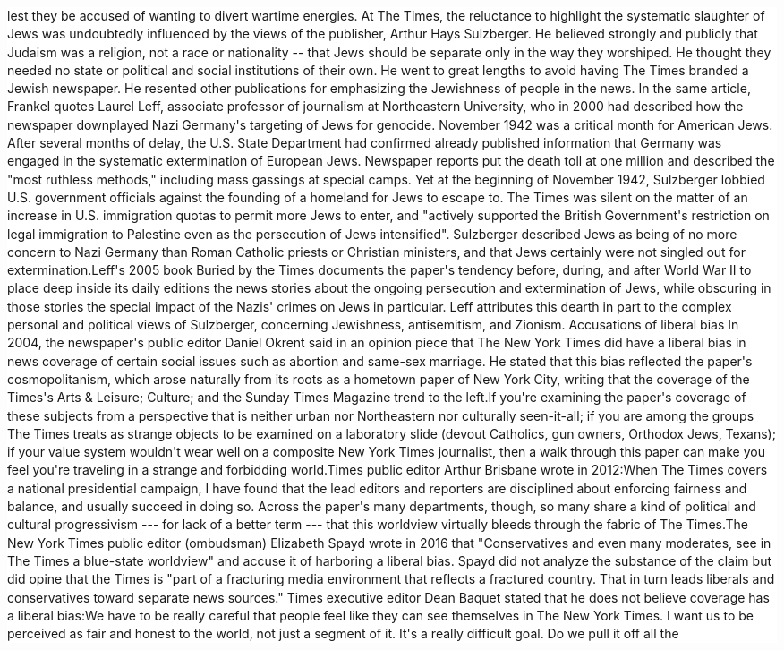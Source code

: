 lest they be accused of wanting to divert wartime energies. At The
Times, the reluctance to highlight the systematic slaughter of Jews was
undoubtedly influenced by the views of the publisher, Arthur Hays
Sulzberger. He believed strongly and publicly that Judaism was a
religion, not a race or nationality -- that Jews should be separate only
in the way they worshiped. He thought they needed no state or political
and social institutions of their own. He went to great lengths to avoid
having The Times branded a Jewish newspaper. He resented other
publications for emphasizing the Jewishness of people in the news. In
the same article, Frankel quotes Laurel Leff, associate professor of
journalism at Northeastern University, who in 2000 had described how the
newspaper downplayed Nazi Germany\'s targeting of Jews for genocide.
November 1942 was a critical month for American Jews. After several
months of delay, the U.S. State Department had confirmed already
published information that Germany was engaged in the systematic
extermination of European Jews. Newspaper reports put the death toll at
one million and described the \"most ruthless methods,\" including mass
gassings at special camps. Yet at the beginning of November 1942,
Sulzberger lobbied U.S. government officials against the founding of a
homeland for Jews to escape to. The Times was silent on the matter of an
increase in U.S. immigration quotas to permit more Jews to enter, and
\"actively supported the British Government\'s restriction on legal
immigration to Palestine even as the persecution of Jews intensified\".
Sulzberger described Jews as being of no more concern to Nazi Germany
than Roman Catholic priests or Christian ministers, and that Jews
certainly were not singled out for extermination.Leff\'s 2005 book
Buried by the Times documents the paper\'s tendency before, during, and
after World War II to place deep inside its daily editions the news
stories about the ongoing persecution and extermination of Jews, while
obscuring in those stories the special impact of the Nazis\' crimes on
Jews in particular. Leff attributes this dearth in part to the complex
personal and political views of Sulzberger, concerning Jewishness,
antisemitism, and Zionism. Accusations of liberal bias In 2004, the
newspaper\'s public editor Daniel Okrent said in an opinion piece that
The New York Times did have a liberal bias in news coverage of certain
social issues such as abortion and same-sex marriage. He stated that
this bias reflected the paper\'s cosmopolitanism, which arose naturally
from its roots as a hometown paper of New York City, writing that the
coverage of the Times\'s Arts & Leisure; Culture; and the Sunday Times
Magazine trend to the left.If you\'re examining the paper\'s coverage of
these subjects from a perspective that is neither urban nor Northeastern
nor culturally seen-it-all; if you are among the groups The Times treats
as strange objects to be examined on a laboratory slide (devout
Catholics, gun owners, Orthodox Jews, Texans); if your value system
wouldn\'t wear well on a composite New York Times journalist, then a
walk through this paper can make you feel you\'re traveling in a strange
and forbidding world.Times public editor Arthur Brisbane wrote in
2012:When The Times covers a national presidential campaign, I have
found that the lead editors and reporters are disciplined about
enforcing fairness and balance, and usually succeed in doing so. Across
the paper\'s many departments, though, so many share a kind of political
and cultural progressivism --- for lack of a better term --- that this
worldview virtually bleeds through the fabric of The Times.The New York
Times public editor (ombudsman) Elizabeth Spayd wrote in 2016 that
\"Conservatives and even many moderates, see in The Times a blue-state
worldview\" and accuse it of harboring a liberal bias. Spayd did not
analyze the substance of the claim but did opine that the Times is
\"part of a fracturing media environment that reflects a fractured
country. That in turn leads liberals and conservatives toward separate
news sources.\" Times executive editor Dean Baquet stated that he does
not believe coverage has a liberal bias:We have to be really careful
that people feel like they can see themselves in The New York Times. I
want us to be perceived as fair and honest to the world, not just a
segment of it. It\'s a really difficult goal. Do we pull it off all the